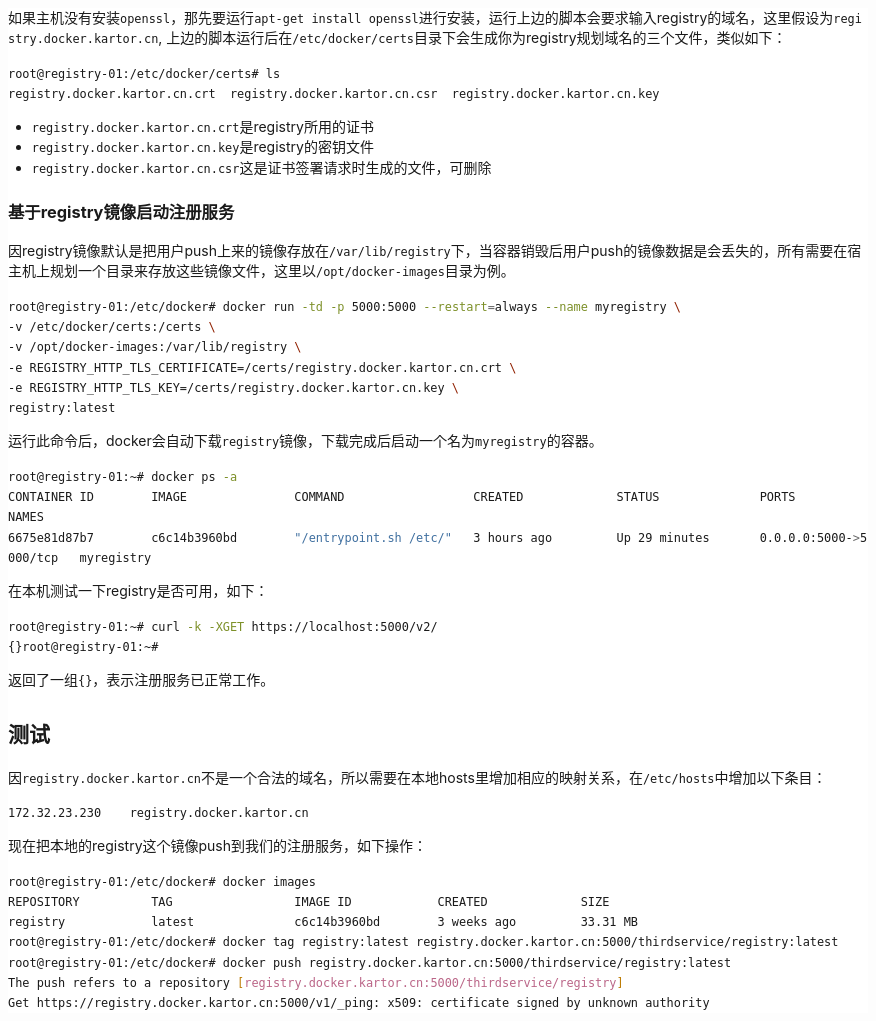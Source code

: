 如果主机没有安装`openssl`，那先要运行`apt-get install openssl`进行安装，运行上边的脚本会要求输入registry的域名，这里假设为`registry.docker.kartor.cn`, 上边的脚本运行后在`/etc/docker/certs`目录下会生成你为registry规划域名的三个文件，类似如下：

```sh
root@registry-01:/etc/docker/certs# ls
registry.docker.kartor.cn.crt  registry.docker.kartor.cn.csr  registry.docker.kartor.cn.key
```

- `registry.docker.kartor.cn.crt`是registry所用的证书
- `registry.docker.kartor.cn.key`是registry的密钥文件
- `registry.docker.kartor.cn.csr`这是证书签署请求时生成的文件，可删除

### 基于registry镜像启动注册服务

因registry镜像默认是把用户push上来的镜像存放在`/var/lib/registry`下，当容器销毁后用户push的镜像数据是会丢失的，所有需要在宿主机上规划一个目录来存放这些镜像文件，这里以`/opt/docker-images`目录为例。

```sh
root@registry-01:/etc/docker# docker run -td -p 5000:5000 --restart=always --name myregistry \
-v /etc/docker/certs:/certs \
-v /opt/docker-images:/var/lib/registry \
-e REGISTRY_HTTP_TLS_CERTIFICATE=/certs/registry.docker.kartor.cn.crt \
-e REGISTRY_HTTP_TLS_KEY=/certs/registry.docker.kartor.cn.key \
registry:latest
```

运行此命令后，docker会自动下载`registry`镜像，下载完成后启动一个名为`myregistry`的容器。

```sh
root@registry-01:~# docker ps -a
CONTAINER ID        IMAGE               COMMAND                  CREATED             STATUS              PORTS                    NAMES
6675e81d87b7        c6c14b3960bd        "/entrypoint.sh /etc/"   3 hours ago         Up 29 minutes       0.0.0.0:5000->5000/tcp   myregistry
```

在本机测试一下registry是否可用，如下：

```sh
root@registry-01:~# curl -k -XGET https://localhost:5000/v2/
{}root@registry-01:~#
```
返回了一组`{}`，表示注册服务已正常工作。

## 测试

因`registry.docker.kartor.cn`不是一个合法的域名，所以需要在本地hosts里增加相应的映射关系，在`/etc/hosts`中增加以下条目：

```sh
172.32.23.230    registry.docker.kartor.cn
```

现在把本地的registry这个镜像push到我们的注册服务，如下操作：

```sh
root@registry-01:/etc/docker# docker images
REPOSITORY          TAG                 IMAGE ID            CREATED             SIZE
registry            latest              c6c14b3960bd        3 weeks ago         33.31 MB
root@registry-01:/etc/docker# docker tag registry:latest registry.docker.kartor.cn:5000/thirdservice/registry:latest
root@registry-01:/etc/docker# docker push registry.docker.kartor.cn:5000/thirdservice/registry:latest
The push refers to a repository [registry.docker.kartor.cn:5000/thirdservice/registry]
Get https://registry.docker.kartor.cn:5000/v1/_ping: x509: certificate signed by unknown authority
```
